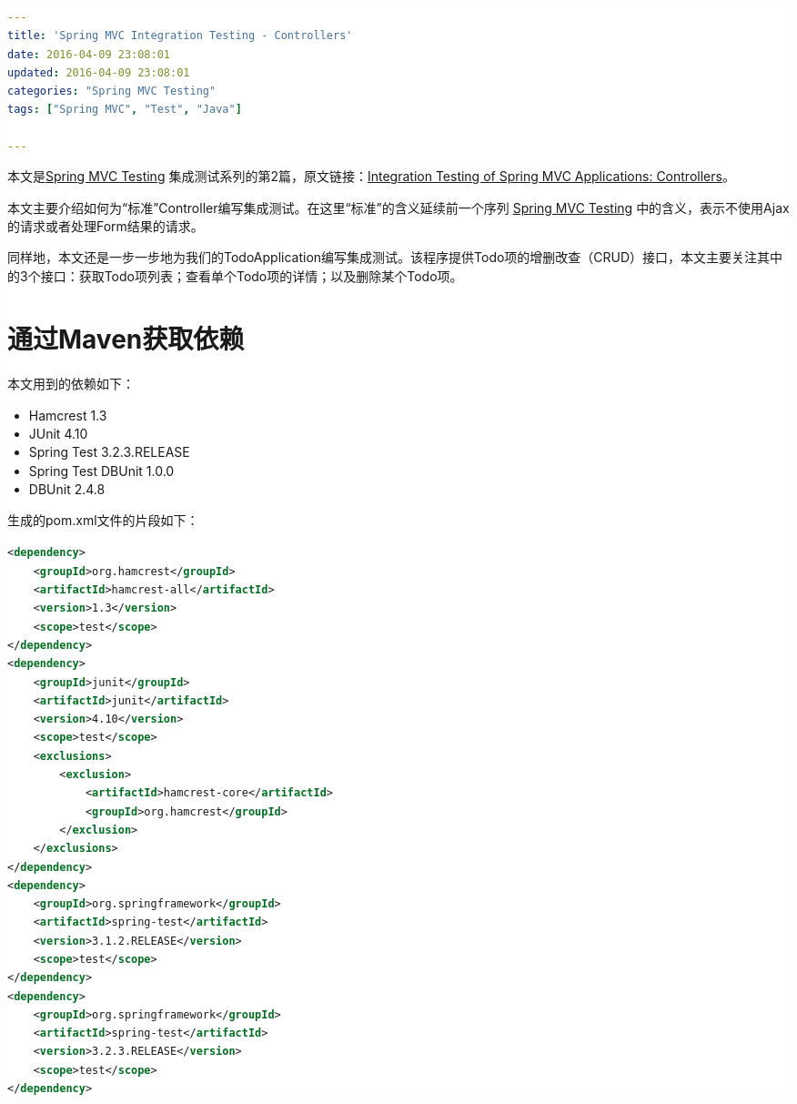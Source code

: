 ```yaml
---
title: 'Spring MVC Integration Testing - Controllers'
date: 2016-04-09 23:08:01
updated: 2016-04-09 23:08:01
categories: "Spring MVC Testing"
tags: ["Spring MVC", "Test", "Java"]

---
```


本文是[Spring MVC Testing](/2016/04/09/spring-mvc-testing-content/) 集成测试系列的第2篇，原文链接：[Integration Testing of Spring MVC Applications: Controllers](http://www.petrikainulainen.net/programming/spring-framework/integration-testing-of-spring-mvc-applications-controllers/)。

本文主要介绍如何为“标准”Controller编写集成测试。在这里“标准”的含义延续前一个序列 [Spring MVC Testing](/2016/04/09/spring-mvc-testing-content/) 中的含义，表示不使用Ajax的请求或者处理Form结果的请求。

同样地，本文还是一步一步地为我们的TodoApplication编写集成测试。该程序提供Todo项的增删改查（CRUD）接口，本文主要关注其中的3个接口：获取Todo项列表；查看单个Todo项的详情；以及删除某个Todo项。



# 通过Maven获取依赖

本文用到的依赖如下：

- Hamcrest 1.3
- JUnit 4.10
- Spring Test 3.2.3.RELEASE
- Spring Test DBUnit 1.0.0
- DBUnit 2.4.8

生成的pom.xml文件的片段如下：

```xml
<dependency>
    <groupId>org.hamcrest</groupId>
    <artifactId>hamcrest-all</artifactId>
    <version>1.3</version>
    <scope>test</scope>
</dependency>
<dependency>
    <groupId>junit</groupId>
    <artifactId>junit</artifactId>
    <version>4.10</version>
    <scope>test</scope>
    <exclusions>
        <exclusion>
            <artifactId>hamcrest-core</artifactId>
            <groupId>org.hamcrest</groupId>
        </exclusion>
    </exclusions>
</dependency>
<dependency>
    <groupId>org.springframework</groupId>
    <artifactId>spring-test</artifactId>
    <version>3.1.2.RELEASE</version>
    <scope>test</scope>
</dependency>
<dependency>
    <groupId>org.springframework</groupId>
    <artifactId>spring-test</artifactId>
    <version>3.2.3.RELEASE</version>
    <scope>test</scope>
</dependency>
```